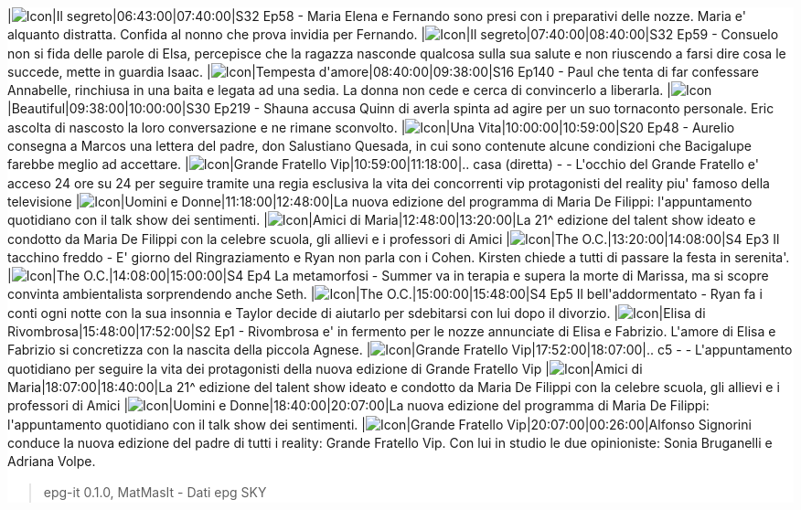 |![Icon](https://guidatv.sky.it/uuid/8e5a30fe-3e13-42eb-87a7-b9b6772f1181/cover?md5ChecksumParam=ab30ce788b92b875e5b2b4a9570a643a)|Il segreto|06:43:00|07:40:00|S32 Ep58 - Maria Elena e Fernando sono presi con i preparativi delle nozze. Maria e&#039; alquanto distratta. Confida al nonno che prova invidia per Fernando.
|![Icon](https://guidatv.sky.it/uuid/a3cc4d90-f57d-4870-bff8-b8821bd3b0f4/cover?md5ChecksumParam=ab30ce788b92b875e5b2b4a9570a643a)|Il segreto|07:40:00|08:40:00|S32 Ep59 - Consuelo non si fida delle parole di Elsa, percepisce che la ragazza nasconde qualcosa sulla sua salute e non riuscendo a farsi dire cosa le succede, mette in guardia Isaac.
|![Icon](https://guidatv.sky.it/uuid/8d6faa65-3bcd-4dd4-b2bd-f30e14d09b91/cover?md5ChecksumParam=b6a5bc312d5aa8ca9902b755b7c53716)|Tempesta d&#039;amore|08:40:00|09:38:00|S16 Ep140 - Paul che tenta di far confessare Annabelle, rinchiusa in una baita e legata ad una sedia. La donna non cede e cerca di convincerlo a liberarla.
|![Icon](https://guidatv.sky.it/uuid/03f11a8d-cb7e-4b55-86ae-7723bf6a246f/cover?md5ChecksumParam=e2f8a3b5f9d6693427d104cd18060841)|Beautiful|09:38:00|10:00:00|S30 Ep219 - Shauna accusa Quinn di averla spinta ad agire per un suo tornaconto personale. Eric ascolta di nascosto la loro conversazione e ne rimane sconvolto.
|![Icon](https://guidatv.sky.it/uuid/28d86448-b363-4464-93ca-5a32d0b5ee2a/cover?md5ChecksumParam=20dd94a8530b7bbfd18d2a201cbb4452)|Una Vita|10:00:00|10:59:00|S20 Ep48 - Aurelio consegna a Marcos una lettera del padre, don Salustiano Quesada, in cui sono contenute alcune condizioni che Bacigalupe farebbe meglio ad accettare.
|![Icon](https://guidatv.sky.it/uuid/762b0def-2bc8-4248-b698-dae8f46ba385/cover?md5ChecksumParam=c3a04be059df8708319b8a1204b0381a)|Grande Fratello Vip|10:59:00|11:18:00|.. casa (diretta) - - L&#039;occhio del Grande Fratello e&#039; acceso 24 ore su 24 per seguire tramite una regia esclusiva la vita dei concorrenti vip protagonisti del reality piu&#039; famoso della televisione
|![Icon](https://guidatv.sky.it/uuid/cc88e6f3-53a2-426e-a602-d2d9f73f8757/cover?md5ChecksumParam=57e6835b11d3e9929c10e0551f7b6634)|Uomini e Donne|11:18:00|12:48:00|La nuova edizione del programma di Maria De Filippi: l&#039;appuntamento quotidiano con il talk show dei sentimenti.
|![Icon](https://guidatv.sky.it/uuid/3223dadf-6a77-4b1c-9230-a5029ecc6942/cover?md5ChecksumParam=697fb21f4f60351ee23c2098e83e3286)|Amici di Maria|12:48:00|13:20:00|La 21^ edizione del talent show ideato e condotto da Maria De Filippi con la celebre scuola, gli allievi e i professori di Amici
|![Icon](https://guidatv.sky.it/uuid/b1f35230-29f0-4b0b-9ef7-7317a9be33cc/cover?md5ChecksumParam=0a01cb09ee6292efde7f5826b4f062a0)|The O.C.|13:20:00|14:08:00|S4 Ep3 Il tacchino freddo - E&#039; giorno del Ringraziamento e Ryan non parla con i Cohen. Kirsten chiede a tutti di passare la festa in serenita&#039;.
|![Icon](https://guidatv.sky.it/uuid/fcccd537-06ef-4a6c-b882-16e6043a0e02/cover?md5ChecksumParam=0a01cb09ee6292efde7f5826b4f062a0)|The O.C.|14:08:00|15:00:00|S4 Ep4 La metamorfosi - Summer va in terapia e supera la morte di Marissa, ma si scopre convinta ambientalista sorprendendo anche Seth.
|![Icon](https://guidatv.sky.it/uuid/17913b41-f361-4ab1-8973-448fdc82e7f5/cover?md5ChecksumParam=0a01cb09ee6292efde7f5826b4f062a0)|The O.C.|15:00:00|15:48:00|S4 Ep5 Il bell&#039;addormentato - Ryan fa i conti ogni notte con la sua insonnia e Taylor decide di aiutarlo per sdebitarsi con lui dopo il divorzio.
|![Icon](https://guidatv.sky.it/uuid/eec642ca-8257-4149-ae06-04b5ae34983a/cover?md5ChecksumParam=472b879eeccc0ddde613e565bd42b47a)|Elisa di Rivombrosa|15:48:00|17:52:00|S2 Ep1 - Rivombrosa e&#039; in fermento per le nozze annunciate di Elisa e Fabrizio. L&#039;amore di Elisa e Fabrizio si concretizza con la nascita della piccola Agnese.
|![Icon](https://guidatv.sky.it/uuid/7d056bc0-fc81-4492-b989-9bec1d7a1c0b/cover?md5ChecksumParam=2cb0878cc752beecb14b871c71909369)|Grande Fratello Vip|17:52:00|18:07:00|.. c5 - - L&#039;appuntamento quotidiano per seguire la vita dei protagonisti della nuova edizione di Grande Fratello Vip
|![Icon](https://guidatv.sky.it/uuid/ff320dcd-553e-4bed-a153-48434af54b32/cover?md5ChecksumParam=697fb21f4f60351ee23c2098e83e3286)|Amici di Maria|18:07:00|18:40:00|La 21^ edizione del talent show ideato e condotto da Maria De Filippi con la celebre scuola, gli allievi e i professori di Amici
|![Icon](https://guidatv.sky.it/uuid/91360d5e-6c5e-410e-8a95-79a7000e14ea/cover?md5ChecksumParam=57e6835b11d3e9929c10e0551f7b6634)|Uomini e Donne|18:40:00|20:07:00|La nuova edizione del programma di Maria De Filippi: l&#039;appuntamento quotidiano con il talk show dei sentimenti.
|![Icon](https://guidatv.sky.it/uuid/27324a35-80b0-4337-beab-5da8e4088d18/cover?md5ChecksumParam=25bad59a79d26c0d1bbdf84b7df340ea)|Grande Fratello Vip|20:07:00|00:26:00|Alfonso Signorini conduce la nuova edizione del padre di tutti i reality: Grande Fratello Vip. Con lui in studio le due opinioniste: Sonia Bruganelli e Adriana Volpe.



 > epg-it 0.1.0, MatMasIt - Dati epg SKY
